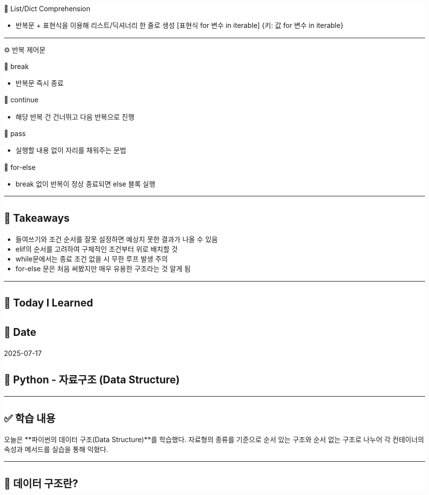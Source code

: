 🔹 List/Dict Comprehension
-	반복문 + 표현식을 이용해 리스트/딕셔너리 한 줄로 생성
[표현식 for 변수 in iterable]
{키: 값 for 변수 in iterable}

---

⚙️ 반복 제어문

🔸 break
-	반복문 즉시 종료

🔸 continue
-	해당 반복 건 건너뛰고 다음 반복으로 진행

🔸 pass
-	실행할 내용 없이 자리를 채워주는 문법

🔸 for-else
-	break 없이 반복이 정상 종료되면 else 블록 실행

---

## 🧠 Takeaways

-	들여쓰기와 조건 순서를 잘못 설정하면 예상치 못한 결과가 나올 수 있음
-	elif의 순서를 고려하여 구체적인 조건부터 위로 배치할 것
-	while문에서는 종료 조건 없을 시 무한 루프 발생 주의
-	for-else 문은 처음 써봤지만 매우 유용한 구조라는 것 알게 됨







--- 

## 🌱 Today I Learned

## 📅 Date
2025-07-17

## 🐍 Python - 자료구조 (Data Structure)

---

## ✅ 학습 내용

오늘은 **파이썬의 데이터 구조(Data Structure)**를 학습했다.
자료형의 종류를 기준으로 순서 있는 구조와 순서 없는 구조로 나누어 각 컨테이너의 속성과 메서드를 실습을 통해 익혔다.

---

## 🔹 데이터 구조란?
